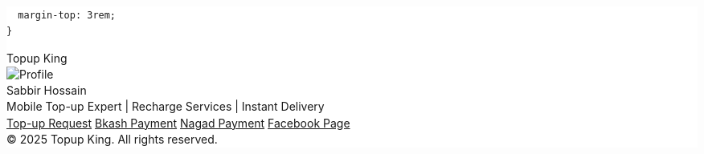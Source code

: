       margin-top: 3rem;
    }
  </style>
</head>
<body>
  <div class="container">
    <div class="brand">Topup King</div>
    <img src="https://via.placeholder.com/120" alt="Profile" class="profile-image" />
    <div class="profile-name">Sabbir Hossain</div>
    <div class="profile-bio">Mobile Top-up Expert | Recharge Services | Instant Delivery</div><a href="#" class="link-button">Top-up Request</a>
<a href="#" class="link-button">Bkash Payment</a>
<a href="#" class="link-button">Nagad Payment</a>
<a href="#" class="link-button">Facebook Page</a>

  </div>  <footer>
    &copy; 2025 Topup King. All rights reserved.
  </footer>
</body>
</html>
